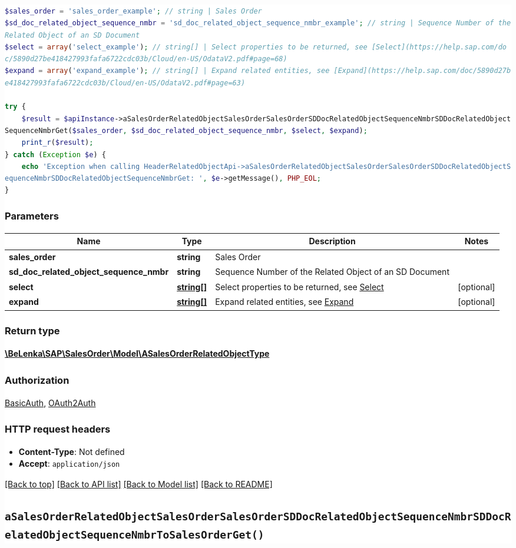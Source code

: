 ```php
$sales_order = 'sales_order_example'; // string | Sales Order
$sd_doc_related_object_sequence_nmbr = 'sd_doc_related_object_sequence_nmbr_example'; // string | Sequence Number of the Related Object of an SD Document
$select = array('select_example'); // string[] | Select properties to be returned, see [Select](https://help.sap.com/doc/5890d27be418427993fafa6722cdc03b/Cloud/en-US/OdataV2.pdf#page=68)
$expand = array('expand_example'); // string[] | Expand related entities, see [Expand](https://help.sap.com/doc/5890d27be418427993fafa6722cdc03b/Cloud/en-US/OdataV2.pdf#page=63)

try {
    $result = $apiInstance->aSalesOrderRelatedObjectSalesOrderSalesOrderSDDocRelatedObjectSequenceNmbrSDDocRelatedObjectSequenceNmbrGet($sales_order, $sd_doc_related_object_sequence_nmbr, $select, $expand);
    print_r($result);
} catch (Exception $e) {
    echo 'Exception when calling HeaderRelatedObjectApi->aSalesOrderRelatedObjectSalesOrderSalesOrderSDDocRelatedObjectSequenceNmbrSDDocRelatedObjectSequenceNmbrGet: ', $e->getMessage(), PHP_EOL;
}
```

### Parameters

| Name | Type | Description  | Notes |
| ------------- | ------------- | ------------- | ------------- |
| **sales_order** | **string**| Sales Order | |
| **sd_doc_related_object_sequence_nmbr** | **string**| Sequence Number of the Related Object of an SD Document | |
| **select** | [**string[]**](../Model/string.md)| Select properties to be returned, see [Select](https://help.sap.com/doc/5890d27be418427993fafa6722cdc03b/Cloud/en-US/OdataV2.pdf#page&#x3D;68) | [optional] |
| **expand** | [**string[]**](../Model/string.md)| Expand related entities, see [Expand](https://help.sap.com/doc/5890d27be418427993fafa6722cdc03b/Cloud/en-US/OdataV2.pdf#page&#x3D;63) | [optional] |

### Return type

[**\BeLenka\SAP\SalesOrder\Model\ASalesOrderRelatedObjectType**](../Model/ASalesOrderRelatedObjectType.md)

### Authorization

[BasicAuth](../../README.md#BasicAuth), [OAuth2Auth](../../README.md#OAuth2Auth)

### HTTP request headers

- **Content-Type**: Not defined
- **Accept**: `application/json`

[[Back to top]](#) [[Back to API list]](../../README.md#endpoints)
[[Back to Model list]](../../README.md#models)
[[Back to README]](../../README.md)

## `aSalesOrderRelatedObjectSalesOrderSalesOrderSDDocRelatedObjectSequenceNmbrSDDocRelatedObjectSequenceNmbrToSalesOrderGet()`
